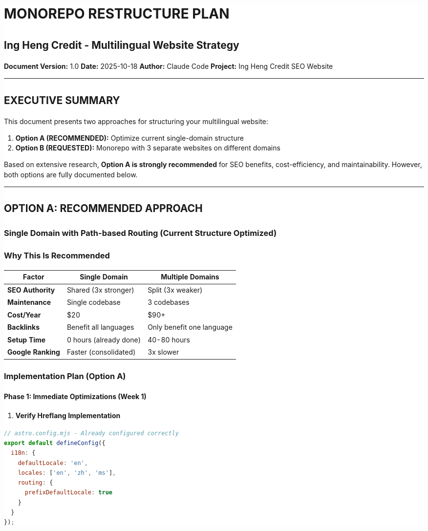 # MONOREPO RESTRUCTURE PLAN
## Ing Heng Credit - Multilingual Website Strategy

**Document Version:** 1.0
**Date:** 2025-10-18
**Author:** Claude Code
**Project:** Ing Heng Credit SEO Website

---

## EXECUTIVE SUMMARY

This document presents two approaches for structuring your multilingual website:

1. **Option A (RECOMMENDED):** Optimize current single-domain structure
2. **Option B (REQUESTED):** Monorepo with 3 separate websites on different domains

Based on extensive research, **Option A is strongly recommended** for SEO benefits, cost-efficiency, and maintainability. However, both options are fully documented below.

---

## OPTION A: RECOMMENDED APPROACH
### Single Domain with Path-based Routing (Current Structure Optimized)

### Why This Is Recommended

| Factor | Single Domain | Multiple Domains |
|--------|--------------|------------------|
| **SEO Authority** | Shared (3x stronger) | Split (3x weaker) |
| **Maintenance** | Single codebase | 3 codebases |
| **Cost/Year** | $20 | $90+ |
| **Backlinks** | Benefit all languages | Only benefit one language |
| **Setup Time** | 0 hours (already done) | 40-80 hours |
| **Google Ranking** | Faster (consolidated) | 3x slower |

### Implementation Plan (Option A)

#### Phase 1: Immediate Optimizations (Week 1)

1. **Verify Hreflang Implementation**
```javascript
// astro.config.mjs - Already configured correctly
export default defineConfig({
  i18n: {
    defaultLocale: 'en',
    locales: ['en', 'zh', 'ms'],
    routing: {
      prefixDefaultLocale: true
    }
  }
});
```
